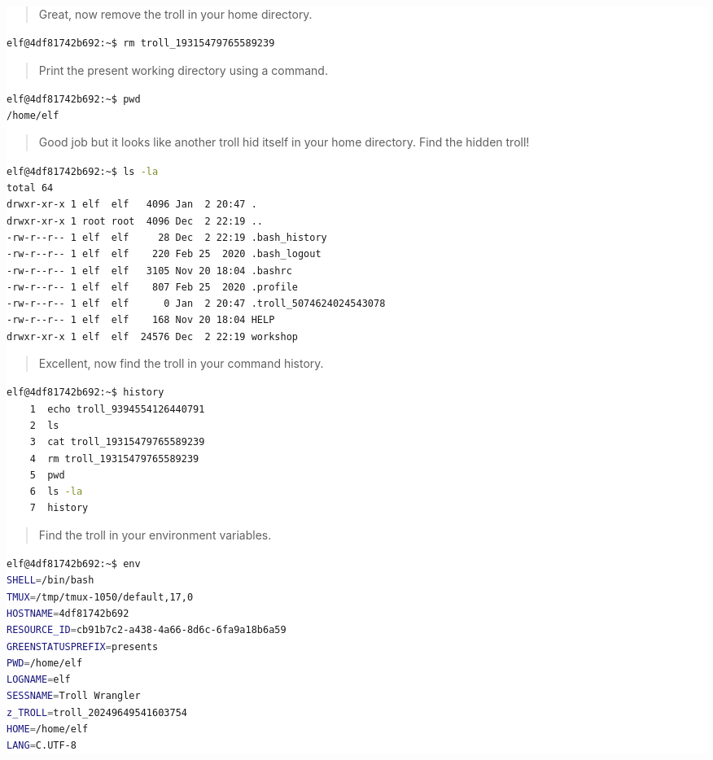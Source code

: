 > Great, now remove the troll in your home directory.

```bash
elf@4df81742b692:~$ rm troll_19315479765589239
```

> Print the present working directory using a command.

```bash
elf@4df81742b692:~$ pwd
/home/elf
```

> Good job but it looks like another troll hid itself in your home directory. Find the hidden troll!

```bash
elf@4df81742b692:~$ ls -la
total 64
drwxr-xr-x 1 elf  elf   4096 Jan  2 20:47 .
drwxr-xr-x 1 root root  4096 Dec  2 22:19 ..
-rw-r--r-- 1 elf  elf     28 Dec  2 22:19 .bash_history
-rw-r--r-- 1 elf  elf    220 Feb 25  2020 .bash_logout
-rw-r--r-- 1 elf  elf   3105 Nov 20 18:04 .bashrc
-rw-r--r-- 1 elf  elf    807 Feb 25  2020 .profile
-rw-r--r-- 1 elf  elf      0 Jan  2 20:47 .troll_5074624024543078
-rw-r--r-- 1 elf  elf    168 Nov 20 18:04 HELP
drwxr-xr-x 1 elf  elf  24576 Dec  2 22:19 workshop
```

> Excellent, now find the troll in your command history.

```bash
elf@4df81742b692:~$ history
    1  echo troll_9394554126440791
    2  ls
    3  cat troll_19315479765589239 
    4  rm troll_19315479765589239 
    5  pwd
    6  ls -la
    7  history
```

> Find the troll in your environment variables.

```bash
elf@4df81742b692:~$ env
SHELL=/bin/bash
TMUX=/tmp/tmux-1050/default,17,0
HOSTNAME=4df81742b692
RESOURCE_ID=cb91b7c2-a438-4a66-8d6c-6fa9a18b6a59
GREENSTATUSPREFIX=presents
PWD=/home/elf
LOGNAME=elf
SESSNAME=Troll Wrangler
z_TROLL=troll_20249649541603754
HOME=/home/elf
LANG=C.UTF-8
```